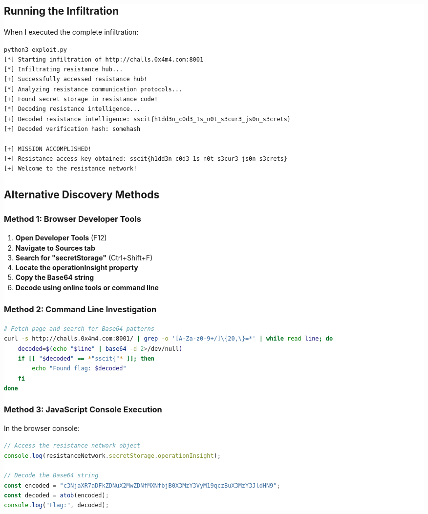 ## Running the Infiltration

When I executed the complete infiltration:

```bash
python3 exploit.py
[*] Starting infiltration of http://challs.0x4m4.com:8001
[*] Infiltrating resistance hub...
[+] Successfully accessed resistance hub!
[*] Analyzing resistance communication protocols...
[+] Found secret storage in resistance code!
[*] Decoding resistance intelligence...
[+] Decoded resistance intelligence: sscit{h1dd3n_c0d3_1s_n0t_s3cur3_js0n_s3crets}
[+] Decoded verification hash: somehash

[+] MISSION ACCOMPLISHED!
[+] Resistance access key obtained: sscit{h1dd3n_c0d3_1s_n0t_s3cur3_js0n_s3crets}
[+] Welcome to the resistance network!
```

## Alternative Discovery Methods

### Method 1: Browser Developer Tools

1. **Open Developer Tools** (F12)
2. **Navigate to Sources tab**
3. **Search for "secretStorage"** (Ctrl+Shift+F)
4. **Locate the operationInsight property**
5. **Copy the Base64 string**
6. **Decode using online tools or command line**

### Method 2: Command Line Investigation

```bash
# Fetch page and search for Base64 patterns
curl -s http://challs.0x4m4.com:8001/ | grep -o '[A-Za-z0-9+/]\{20,\}=*' | while read line; do
    decoded=$(echo "$line" | base64 -d 2>/dev/null)
    if [[ "$decoded" == *"sscit{"* ]]; then
        echo "Found flag: $decoded"
    fi
done
```

### Method 3: JavaScript Console Execution

In the browser console:

```javascript
// Access the resistance network object
console.log(resistanceNetwork.secretStorage.operationInsight);

// Decode the Base64 string
const encoded = "c3NjaXR7aDFkZDNuX2MwZDNfMXNfbjB0X3MzY3VyM19qczBuX3MzY3JldHN9";
const decoded = atob(encoded);
console.log("Flag:", decoded);
```
